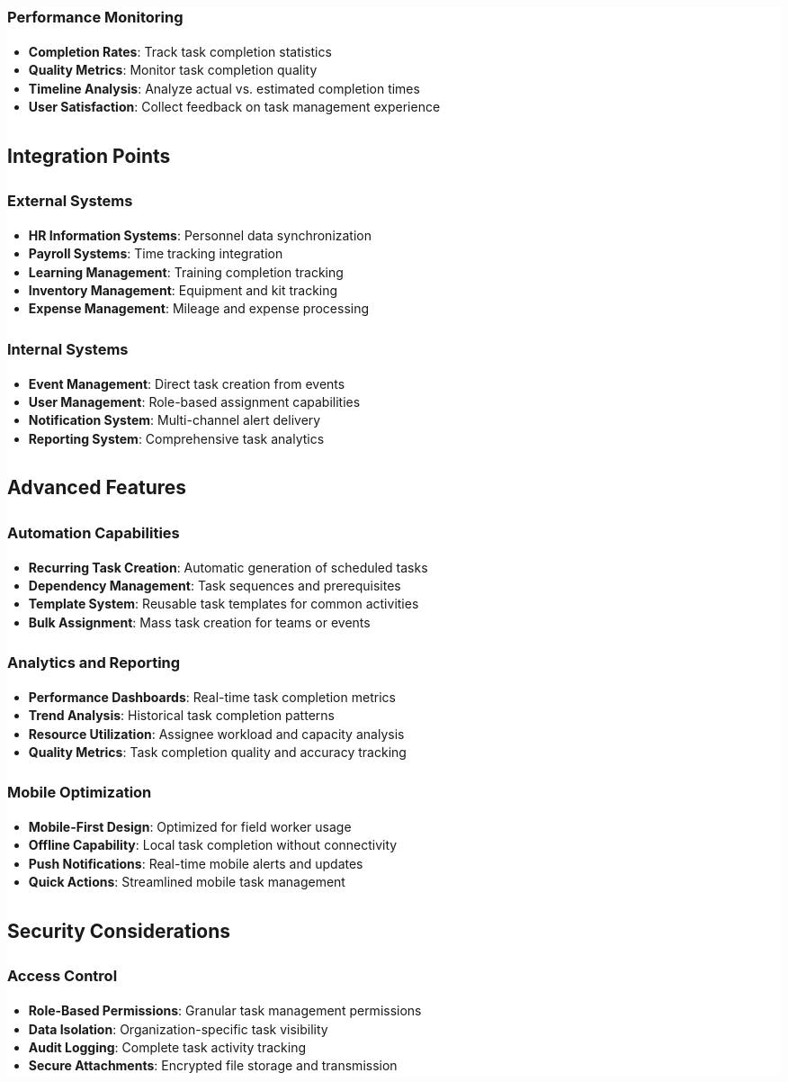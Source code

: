 ### Performance Monitoring
- **Completion Rates**: Track task completion statistics
- **Quality Metrics**: Monitor task completion quality
- **Timeline Analysis**: Analyze actual vs. estimated completion times
- **User Satisfaction**: Collect feedback on task management experience

## Integration Points

### External Systems
- **HR Information Systems**: Personnel data synchronization
- **Payroll Systems**: Time tracking integration
- **Learning Management**: Training completion tracking
- **Inventory Management**: Equipment and kit tracking
- **Expense Management**: Mileage and expense processing

### Internal Systems
- **Event Management**: Direct task creation from events
- **User Management**: Role-based assignment capabilities
- **Notification System**: Multi-channel alert delivery
- **Reporting System**: Comprehensive task analytics

## Advanced Features

### Automation Capabilities
- **Recurring Task Creation**: Automatic generation of scheduled tasks
- **Dependency Management**: Task sequences and prerequisites
- **Template System**: Reusable task templates for common activities
- **Bulk Assignment**: Mass task creation for teams or events

### Analytics and Reporting
- **Performance Dashboards**: Real-time task completion metrics
- **Trend Analysis**: Historical task completion patterns
- **Resource Utilization**: Assignee workload and capacity analysis
- **Quality Metrics**: Task completion quality and accuracy tracking

### Mobile Optimization
- **Mobile-First Design**: Optimized for field worker usage
- **Offline Capability**: Local task completion without connectivity
- **Push Notifications**: Real-time mobile alerts and updates
- **Quick Actions**: Streamlined mobile task management

## Security Considerations

### Access Control
- **Role-Based Permissions**: Granular task management permissions
- **Data Isolation**: Organization-specific task visibility
- **Audit Logging**: Complete task activity tracking
- **Secure Attachments**: Encrypted file storage and transmission
